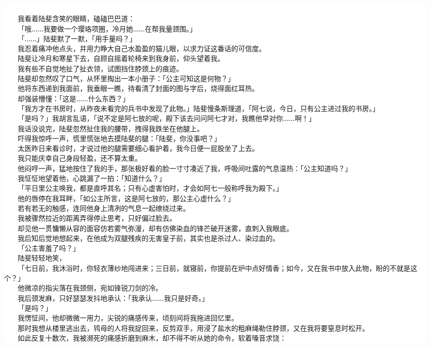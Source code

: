 <br>   
&emsp;&emsp;我看着陆斐含笑的眼睛，磕磕巴巴道：  
<br>   
&emsp;&emsp;「哦……我要做一个璎珞项圈，冷月她……在帮我量颈围。」  
<br>   
&emsp;&emsp;「……」陆斐默了一默，「用手量吗？」  
<br>   
&emsp;&emsp;我忍着痛冲他点头，并用力睁大自己水盈盈的猫儿眼，以求力证这番话的可信度。  
<br>   
&emsp;&emsp;陆斐让冷月和寒星下去，自顾自摇着轮椅来到我身前，仰头望着我。  
<br>   
&emsp;&emsp;我有些不自觉地扯了扯衣领，试图挡住脖颈上的痕迹。  
<br>   
&emsp;&emsp;陆斐却忽然叹了口气，从怀里掏出一本小册子：「公主可知这是何物？」  
<br>   
&emsp;&emsp;他将东西递到我面前，我垂眼一瞧，待看清了封面的图与字后，烧得面红耳热。  
<br>   
&emsp;&emsp;却强装懵懂：「这是……什么东西？」  
<br>   
&emsp;&emsp;「我方才在书房时，从昨夜未看完的兵书中发现了此物。」陆斐慢条斯理道，「阿七说，今日，只有公主进过我的书房。」  
<br>   
&emsp;&emsp;「是吗？」我胡言乱语，「说不定是阿七放的呢，殿下该去问问阿七才对，我瞧他早对你……啊！」  
<br>   
&emsp;&emsp;我话没说完，陆斐忽然扯住我的腰带，拽得我跌坐在他腿上。  
<br>   
&emsp;&emsp;吓得我惊呼一声，慌里慌张地去摸陆斐的腿：「陆斐，你没事吧？」  
<br>   
&emsp;&emsp;太医昨日来看诊时，才说过他的腿需要细心看护着，我今日便一屁股坐了上去。  
<br>   
&emsp;&emsp;我只能庆幸自己身段轻盈，还不算太重。  
<br>   
&emsp;&emsp;他闷哼一声，猛地按住了我的手，那张极好看的脸一寸寸凑近了我，呼吸间吐露的气息温热：「公主知道吗？」  
<br>   
&emsp;&emsp;我怔怔地望着他，心跳漏了一拍：「知道什么？」  
<br>   
&emsp;&emsp;「平日里公主唤我，都是直呼其名；只有心虚害怕时，才会如阿七一般称呼我为殿下。」  
<br>   
&emsp;&emsp;他的唇停在我耳畔，「如公主所言，这是阿七放的，那公主心虚什么？」  
<br>   
&emsp;&emsp;若有若无的触感，连同他身上清冽的气息一起缭绕过来。  
<br>   
&emsp;&emsp;我被骤然拉近的距离弄得停止思考，只好偏过脸去。  
<br>   
&emsp;&emsp;却见他一贯慵懒从容的面容仿若雾气弥漫，却有仿佛染血的锋芒破开迷雾，直刺入我眼底。  
<br>   
&emsp;&emsp;我后知后觉地想起来，在他成为双腿残疾的无害皇子前，其实也是杀过人、染过血的。  
<br>   
&emsp;&emsp;「公主害羞了吗？」  
<br>   
&emsp;&emsp;陆斐轻轻地笑，  
<br>   
&emsp;&emsp;「七日前，我沐浴时，你轻衣薄纱地闯进来；三日前，就寝前，你提前在炉中点好情香；如今，又在我书中放入此物，盼的不就是这个？」  
<br>   
&emsp;&emsp;他微凉的指尖落在我颈侧，宛如锋锐刀剑的冷。  
<br>   
&emsp;&emsp;我后颈发麻，只好瑟瑟发抖地承认：「我承认……我只是好奇。」  
<br>   
&emsp;&emsp;「是吗？」  
<br>   
&emsp;&emsp;我愣怔间，他却微微一用力，尖锐的痛感传来，顷刻间将我拖进回忆里。  
<br>   
&emsp;&emsp;那时我想从楼里逃出去，鸨母的人将我捉回来，反剪双手，用浸了盐水的粗麻绳勒住脖颈，又在我将要窒息时松开。  
<br>   
&emsp;&emsp;如此反复十数次，我被濒死的痛感折磨到麻木，却不得不听从她的命令，软着嗓音求饶：  